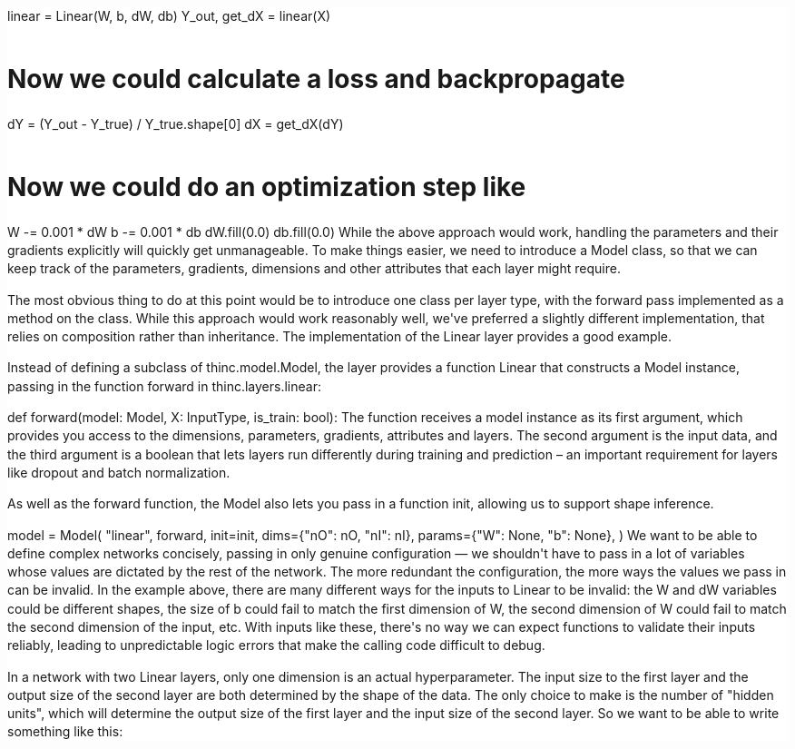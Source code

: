linear = Linear(W, b, dW, db)
Y_out, get_dX = linear(X)

# Now we could calculate a loss and backpropagate
dY = (Y_out - Y_true) / Y_true.shape[0]
dX = get_dX(dY)

# Now we could do an optimization step like
W -= 0.001 * dW
b -= 0.001 * db
dW.fill(0.0)
db.fill(0.0)
While the above approach would work, handling the parameters and their gradients explicitly will quickly get unmanageable. To make things easier, we need to introduce a Model class, so that we can keep track of the parameters, gradients, dimensions and other attributes that each layer might require.

The most obvious thing to do at this point would be to introduce one class per layer type, with the forward pass implemented as a method on the class. While this approach would work reasonably well, we've preferred a slightly different implementation, that relies on composition rather than inheritance. The implementation of the Linear layer provides a good example.

Instead of defining a subclass of thinc.model.Model, the layer provides a function Linear that constructs a Model instance, passing in the function forward in thinc.layers.linear:

def forward(model: Model, X: InputType, is_train: bool):
The function receives a model instance as its first argument, which provides you access to the dimensions, parameters, gradients, attributes and layers. The second argument is the input data, and the third argument is a boolean that lets layers run differently during training and prediction – an important requirement for layers like dropout and batch normalization.

As well as the forward function, the Model also lets you pass in a function init, allowing us to support shape inference.

model = Model(
    "linear",
    forward,
    init=init,
    dims={"nO": nO, "nI": nI},
    params={"W": None, "b": None},
)
We want to be able to define complex networks concisely, passing in only genuine configuration — we shouldn't have to pass in a lot of variables whose values are dictated by the rest of the network. The more redundant the configuration, the more ways the values we pass in can be invalid. In the example above, there are many different ways for the inputs to Linear to be invalid: the W and dW variables could be different shapes, the size of b could fail to match the first dimension of W, the second dimension of W could fail to match the second dimension of the input, etc. With inputs like these, there's no way we can expect functions to validate their inputs reliably, leading to unpredictable logic errors that make the calling code difficult to debug.

In a network with two Linear layers, only one dimension is an actual hyperparameter. The input size to the first layer and the output size of the second layer are both determined by the shape of the data. The only choice to make is the number of "hidden units", which will determine the output size of the first layer and the input size of the second layer. So we want to be able to write something like this:
